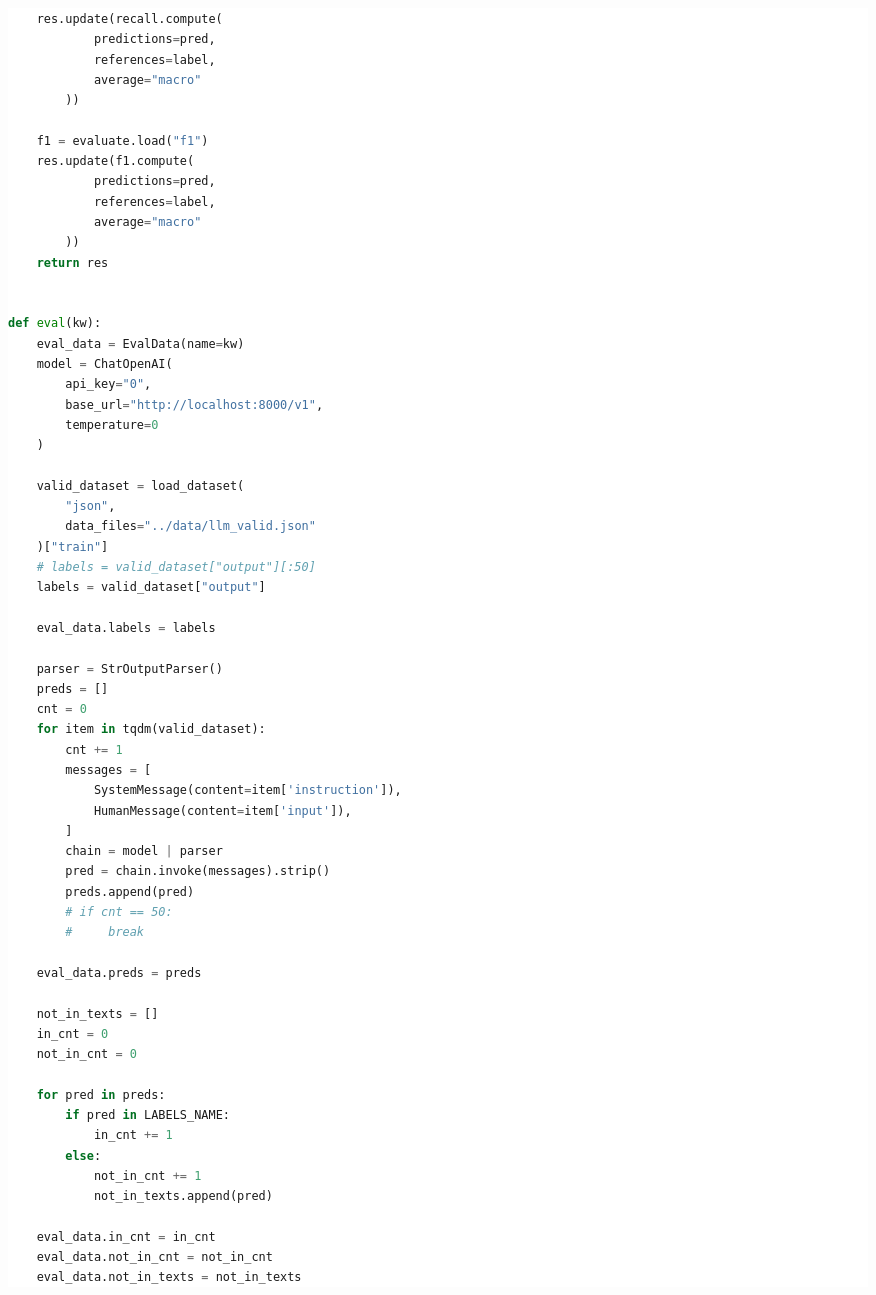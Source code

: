   ```python
      res.update(recall.compute(
              predictions=pred, 
              references=label,
              average="macro"
          ))
  
      f1 = evaluate.load("f1")
      res.update(f1.compute(
              predictions=pred, 
              references=label,
              average="macro"
          ))
      return res
  
  
  def eval(kw):
      eval_data = EvalData(name=kw)
      model = ChatOpenAI(
          api_key="0",
          base_url="http://localhost:8000/v1",
          temperature=0
      )
  
      valid_dataset = load_dataset(
          "json",
          data_files="../data/llm_valid.json"
      )["train"]
      # labels = valid_dataset["output"][:50]
      labels = valid_dataset["output"]
      
      eval_data.labels = labels
      
      parser = StrOutputParser()
      preds = []
      cnt = 0
      for item in tqdm(valid_dataset):
          cnt += 1
          messages = [
              SystemMessage(content=item['instruction']),
              HumanMessage(content=item['input']),
          ]
          chain = model | parser
          pred = chain.invoke(messages).strip()
          preds.append(pred)
          # if cnt == 50:
          #     break
      
      eval_data.preds = preds
  
      not_in_texts = []
      in_cnt = 0
      not_in_cnt = 0
  
      for pred in preds:
          if pred in LABELS_NAME:
              in_cnt += 1
          else:
              not_in_cnt += 1
              not_in_texts.append(pred)
      
      eval_data.in_cnt = in_cnt
      eval_data.not_in_cnt = not_in_cnt
      eval_data.not_in_texts = not_in_texts
  ```